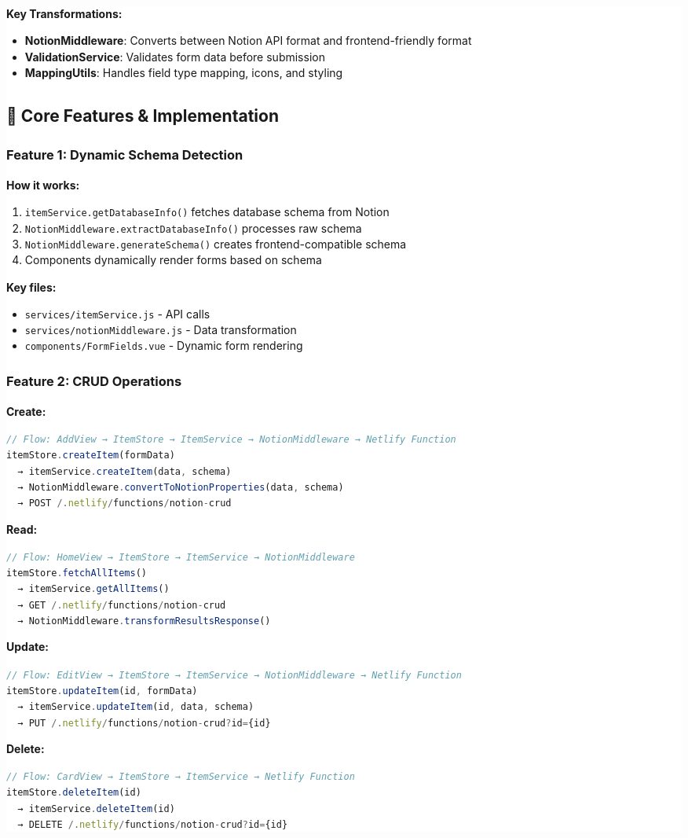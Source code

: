 **Key Transformations:**

- **NotionMiddleware**: Converts between Notion API format and frontend-friendly format
- **ValidationService**: Validates form data before submission
- **MappingUtils**: Handles field type mapping, icons, and styling

## 🎯 Core Features & Implementation

### Feature 1: Dynamic Schema Detection

**How it works:**

1. `itemService.getDatabaseInfo()` fetches database schema from Notion
2. `NotionMiddleware.extractDatabaseInfo()` processes raw schema
3. `NotionMiddleware.generateSchema()` creates frontend-compatible schema
4. Components dynamically render forms based on schema

**Key files:**

- `services/itemService.js` - API calls
- `services/notionMiddleware.js` - Data transformation
- `components/FormFields.vue` - Dynamic form rendering

### Feature 2: CRUD Operations

**Create:**

```javascript
// Flow: AddView → ItemStore → ItemService → NotionMiddleware → Netlify Function
itemStore.createItem(formData)
  → itemService.createItem(data, schema)
  → NotionMiddleware.convertToNotionProperties(data, schema)
  → POST /.netlify/functions/notion-crud
```

**Read:**

```javascript
// Flow: HomeView → ItemStore → ItemService → NotionMiddleware
itemStore.fetchAllItems()
  → itemService.getAllItems()
  → GET /.netlify/functions/notion-crud
  → NotionMiddleware.transformResultsResponse()
```

**Update:**

```javascript
// Flow: EditView → ItemStore → ItemService → NotionMiddleware → Netlify Function
itemStore.updateItem(id, formData)
  → itemService.updateItem(id, data, schema)
  → PUT /.netlify/functions/notion-crud?id={id}
```

**Delete:**

```javascript
// Flow: CardView → ItemStore → ItemService → Netlify Function
itemStore.deleteItem(id)
  → itemService.deleteItem(id)
  → DELETE /.netlify/functions/notion-crud?id={id}
```
